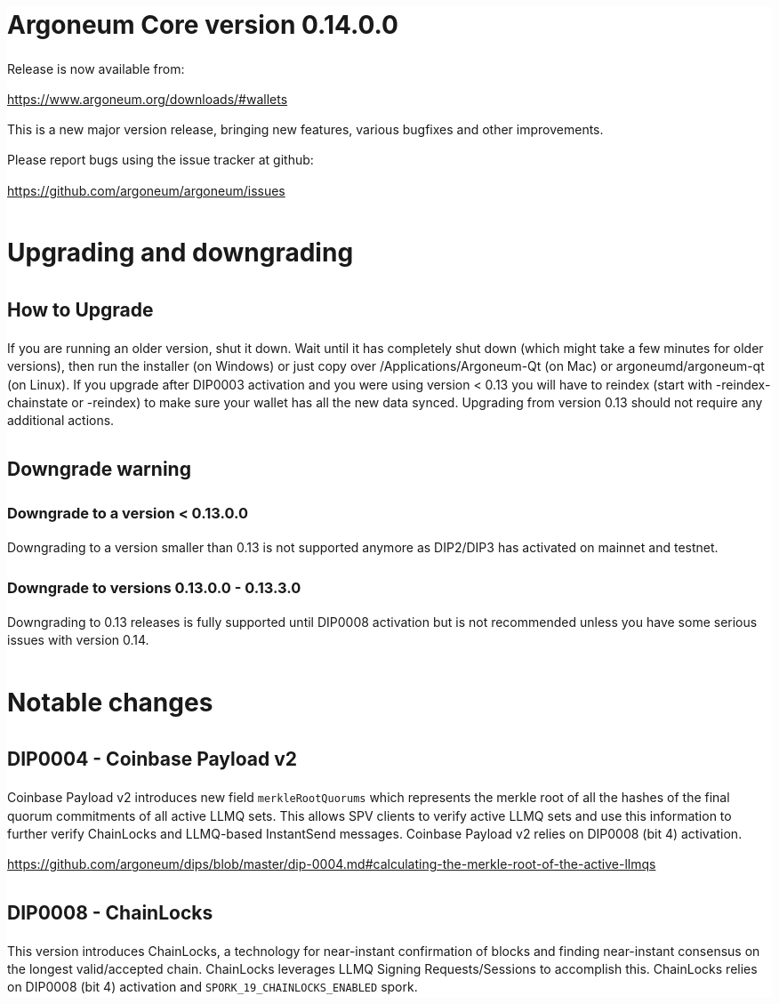 Argoneum Core version 0.14.0.0
==========================

Release is now available from:

  <https://www.argoneum.org/downloads/#wallets>

This is a new major version release, bringing new features, various bugfixes and other improvements.

Please report bugs using the issue tracker at github:

  <https://github.com/argoneum/argoneum/issues>


Upgrading and downgrading
=========================

How to Upgrade
--------------

If you are running an older version, shut it down. Wait until it has completely
shut down (which might take a few minutes for older versions), then run the
installer (on Windows) or just copy over /Applications/Argoneum-Qt (on Mac) or
argoneumd/argoneum-qt (on Linux). If you upgrade after DIP0003 activation and you were
using version < 0.13 you will have to reindex (start with -reindex-chainstate
or -reindex) to make sure your wallet has all the new data synced. Upgrading from
version 0.13 should not require any additional actions.

Downgrade warning
-----------------

### Downgrade to a version < 0.13.0.0

Downgrading to a version smaller than 0.13 is not supported anymore as DIP2/DIP3 has
activated on mainnet and testnet.

### Downgrade to versions 0.13.0.0 - 0.13.3.0

Downgrading to 0.13 releases is fully supported until DIP0008 activation but is not
recommended unless you have some serious issues with version 0.14.

Notable changes
===============

DIP0004 - Coinbase Payload v2
-----------------------------
Coinbase Payload v2 introduces new field `merkleRootQuorums` which represents the merkle root of
all the hashes of the final quorum commitments of all active LLMQ sets. This allows SPV clients
to verify active LLMQ sets and use this information to further verify ChainLocks and LLMQ-based
InstantSend messages. Coinbase Payload v2 relies on DIP0008 (bit 4) activation.

https://github.com/argoneum/dips/blob/master/dip-0004.md#calculating-the-merkle-root-of-the-active-llmqs

DIP0008 - ChainLocks
--------------------
This version introduces ChainLocks, a technology for near-instant confirmation of blocks and
finding near-instant consensus on the longest valid/accepted chain. ChainLocks leverages LLMQ
Signing Requests/Sessions to accomplish this. ChainLocks relies on DIP0008 (bit 4) activation and
`SPORK_19_CHAINLOCKS_ENABLED` spork.
